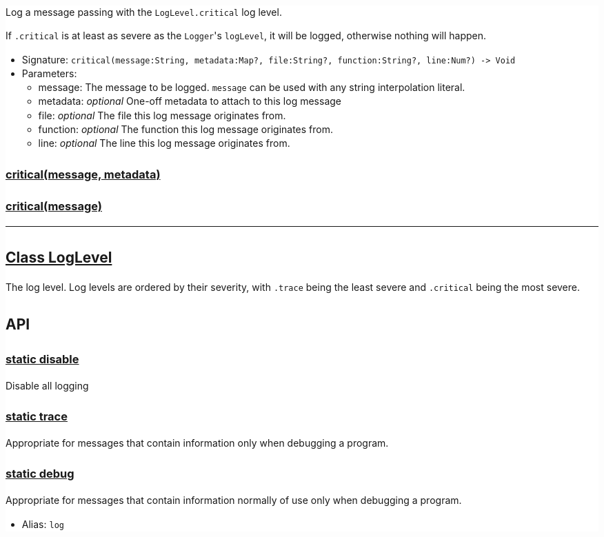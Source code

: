 
Log a message passing with the `LogLevel.critical` log level.

If `.critical` is at least as severe as the `Logger`'s `logLevel`, it will be logged,
otherwise nothing will happen.
- Signature: `critical(message:String, metadata:Map?, file:String?, function:String?, line:Num?) -> Void`
- Parameters:
  - message: The message to be logged. `message` can be used with any string interpolation literal.
  - metadata: *optional* One-off metadata to attach to this log message
  - file: *optional* The file this log message originates from.
  - function: *optional* The function this log message originates from.
  - line: *optional* The line this log message originates from.

### [critical(message, metadata)](https://github.com/ninjascl/domepunk/blob/main/domepunk/utils/logging.wren#L350)



### [critical(message)](https://github.com/ninjascl/domepunk/blob/main/domepunk/utils/logging.wren#L356)



---
## [Class LogLevel](https://github.com/ninjascl/domepunk/blob/main/domepunk/utils/logging.wren#L366)


The log level.
Log levels are ordered by their severity, with `.trace` being the least severe and
`.critical` being the most severe.

## API

### [static disable](https://github.com/ninjascl/domepunk/blob/main/domepunk/utils/logging.wren#L373)


Disable all logging

### [static trace](https://github.com/ninjascl/domepunk/blob/main/domepunk/utils/logging.wren#L383)


Appropriate for messages that contain information only when debugging a program.

### [static debug](https://github.com/ninjascl/domepunk/blob/main/domepunk/utils/logging.wren#L395)


Appropriate for messages that contain information normally of use only when
debugging a program.
- Alias: `log`
